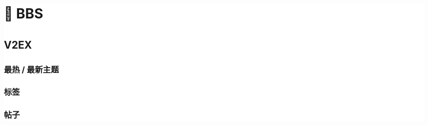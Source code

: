 # 💬️ BBS

## V2EX <Site url="v2ex.com"/>

### 最热 / 最新主题 <Site url="v2ex.com" size="sm" />

<Route namespace="v2ex" :data='{"path":"/topics/:type","categories":["bbs","popular"],"view":0,"example":"/v2ex/topics/latest","parameters":{"type":{"description":"主题类型","options":[{"value":"hot","label":"最热主题"},{"value":"latest","label":"最新主题"}],"default":"hot"}},"features":{"requireConfig":false,"requirePuppeteer":false,"antiCrawler":false,"supportBT":false,"supportPodcast":false,"supportScihub":false},"name":"最热 / 最新主题","maintainers":["WhiteWorld"],"location":"topics.ts","heat":20573,"topFeeds":[{"type":"feed","id":"41147805268337669","url":"rsshub://v2ex/topics/hot","title":"V2EX-最热主题","description":"V2EX-最热主题 - Powered by RSSHub","siteUrl":"https://www.v2ex.com/","image":null,"errorMessage":null,"errorAt":null,"ownerUserId":null},{"type":"feed","id":"41374278075966464","url":"rsshub://v2ex/topics/latest","title":"V2EX-最新主题","description":"V2EX-最新主题 - Powered by RSSHub","siteUrl":"https://www.v2ex.com/","image":null,"errorMessage":null,"errorAt":null,"ownerUserId":null}]}' :test='{"code":0}' />

### 标签 <Site url="v2ex.com" size="sm" />

<Route namespace="v2ex" :data='{"path":"/tab/:tabid","categories":["bbs","popular"],"view":0,"example":"/v2ex/tab/hot","parameters":{"tabid":"tab标签ID,在 URL 可以找到"},"features":{"requireConfig":false,"requirePuppeteer":false,"antiCrawler":false,"supportBT":false,"supportPodcast":false,"supportScihub":false},"name":"标签","maintainers":["liyefox"],"location":"tab.ts","heat":1388,"topFeeds":[{"type":"feed","id":"41707278446398464","url":"rsshub://v2ex/tab/hot","title":"V2EX-hot","description":"V2EX-tab-hot - Powered by RSSHub","siteUrl":"https://v2ex.com/?tab=hot","image":null,"errorMessage":null,"errorAt":null,"ownerUserId":null},{"type":"feed","id":"46752076079222784","url":"rsshub://v2ex/tab/apple","title":"V2EX-apple","description":"V2EX-tab-apple - Powered by RSSHub","siteUrl":"https://v2ex.com/?tab=apple","image":null,"errorMessage":null,"errorAt":null,"ownerUserId":null}]}' :test='{"code":0}' />

### 帖子 <Site url="v2ex.com" size="sm" />
